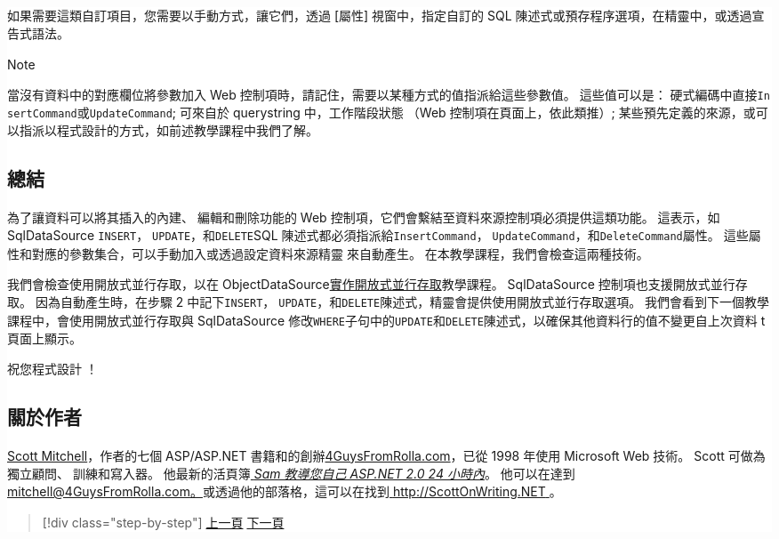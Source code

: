 如果需要這類自訂項目，您需要以手動方式，讓它們，透過 [屬性] 視窗中，指定自訂的 SQL 陳述式或預存程序選項，在精靈中，或透過宣告式語法。

> [!NOTE]
> 當沒有資料中的對應欄位將參數加入 Web 控制項時，請記住，需要以某種方式的值指派給這些參數值。 這些值可以是： 硬式編碼中直接`InsertCommand`或`UpdateCommand`; 可來自於 querystring 中，工作階段狀態 （Web 控制項在頁面上，依此類推）; 某些預先定義的來源，或可以指派以程式設計的方式，如前述教學課程中我們了解。


## <a name="summary"></a>總結

為了讓資料可以將其插入的內建、 編輯和刪除功能的 Web 控制項，它們會繫結至資料來源控制項必須提供這類功能。 這表示，如 SqlDataSource `INSERT`， `UPDATE`，和`DELETE`SQL 陳述式都必須指派給`InsertCommand`， `UpdateCommand`，和`DeleteCommand`屬性。 這些屬性和對應的參數集合，可以手動加入或透過設定資料來源精靈 來自動產生。 在本教學課程，我們會檢查這兩種技術。

我們會檢查使用開放式並行存取，以在 ObjectDataSource[實作開放式並行存取](../editing-inserting-and-deleting-data/implementing-optimistic-concurrency-cs.md)教學課程。 SqlDataSource 控制項也支援開放式並行存取。 因為自動產生時，在步驟 2 中記下`INSERT`， `UPDATE`，和`DELETE`陳述式，精靈會提供使用開放式並行存取選項。 我們會看到下一個教學課程中，會使用開放式並行存取與 SqlDataSource 修改`WHERE`子句中的`UPDATE`和`DELETE`陳述式，以確保其他資料行的值不變更自上次資料 t頁面上顯示。

祝您程式設計 ！

## <a name="about-the-author"></a>關於作者

[Scott Mitchell](http://www.4guysfromrolla.com/ScottMitchell.shtml)，作者的七個 ASP/ASP.NET 書籍和的創辦[4GuysFromRolla.com](http://www.4guysfromrolla.com)，已從 1998 年使用 Microsoft Web 技術。 Scott 可做為獨立顧問、 訓練和寫入器。 他最新的活頁簿[ *Sam 教導您自己 ASP.NET 2.0 24 小時內*](https://www.amazon.com/exec/obidos/ASIN/0672327384/4guysfromrollaco)。 他可以在達到[ mitchell@4GuysFromRolla.com。](mailto:mitchell@4GuysFromRolla.com)或透過他的部落格，這可以在找到[ http://ScottOnWriting.NET ](http://ScottOnWriting.NET)。

> [!div class="step-by-step"]
> [上一頁](using-parameterized-queries-with-the-sqldatasource-cs.md)
> [下一頁](implementing-optimistic-concurrency-with-the-sqldatasource-cs.md)
